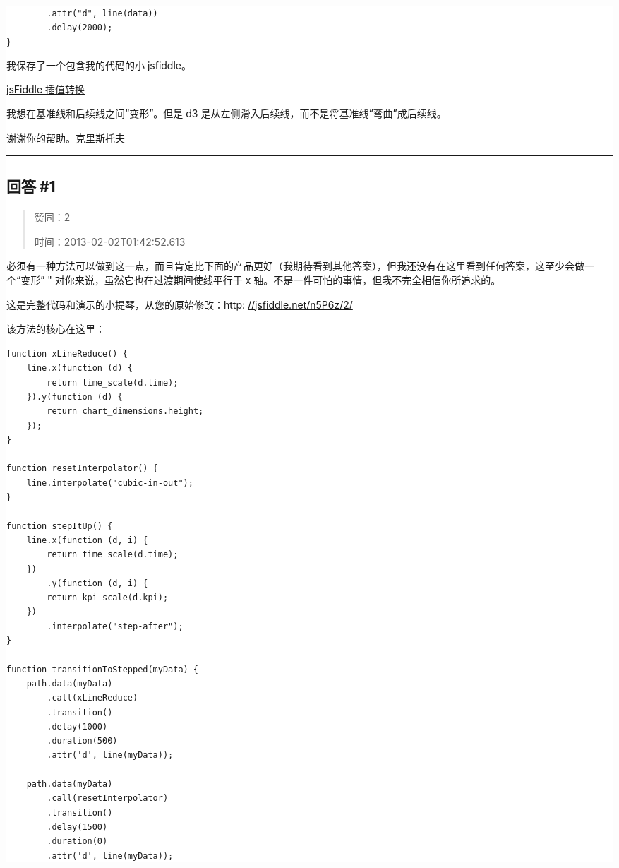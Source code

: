 ```
        .attr("d", line(data))
        .delay(2000);           
} 
```

我保存了一个包含我的代码的小 jsfiddle。

[jsFiddle 插值转换](http://jsfiddle.net/flyingk/4Y4ef/)

我想在基准线和后续线之间“变形”。但是 d3 是从左侧滑入后续线，而不是将基准线“弯曲”成后续线。

谢谢你的帮助。克里斯托夫

* * *

## 回答 #1

> 赞同：2
> 
> 时间：2013-02-02T01:42:52.613

必须有一种方法可以做到这一点，而且肯定比下面的产品更好（我期待看到其他答案），但我还没有在这里看到任何答案，这至少会做一个“变形” " 对你来说，虽然它也在过渡期间使线平行于 x 轴。不是一件可怕的事情，但我不完全相信你所追求的。

这是完整代码和演示的小提琴，从您的原始修改：http:
[//jsfiddle.net/n5P6z/2/](http://jsfiddle.net/n5P6z/2/)

该方法的核心在这里：

```
function xLineReduce() {
    line.x(function (d) {
        return time_scale(d.time);
    }).y(function (d) {
        return chart_dimensions.height;
    });
}

function resetInterpolator() {
    line.interpolate("cubic-in-out");
}

function stepItUp() {
    line.x(function (d, i) {
        return time_scale(d.time);
    })
        .y(function (d, i) {
        return kpi_scale(d.kpi);
    })
        .interpolate("step-after");
}

function transitionToStepped(myData) {
    path.data(myData)
        .call(xLineReduce)
        .transition()
        .delay(1000)
        .duration(500)
        .attr('d', line(myData));

    path.data(myData)
        .call(resetInterpolator)
        .transition()
        .delay(1500)
        .duration(0)
        .attr('d', line(myData));

```